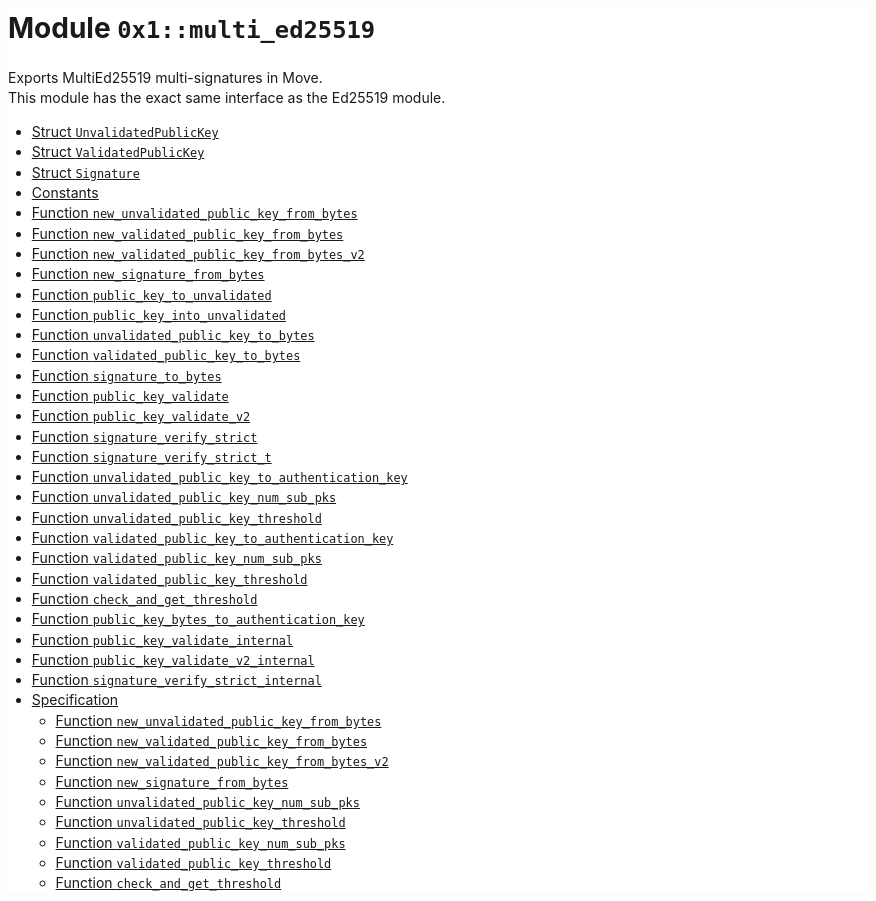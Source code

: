 
<a id="0x1_multi_ed25519"></a>

# Module `0x1::multi_ed25519`

Exports MultiEd25519 multi&#45;signatures in Move.<br/> This module has the exact same interface as the Ed25519 module.


-  [Struct `UnvalidatedPublicKey`](#0x1_multi_ed25519_UnvalidatedPublicKey)
-  [Struct `ValidatedPublicKey`](#0x1_multi_ed25519_ValidatedPublicKey)
-  [Struct `Signature`](#0x1_multi_ed25519_Signature)
-  [Constants](#@Constants_0)
-  [Function `new_unvalidated_public_key_from_bytes`](#0x1_multi_ed25519_new_unvalidated_public_key_from_bytes)
-  [Function `new_validated_public_key_from_bytes`](#0x1_multi_ed25519_new_validated_public_key_from_bytes)
-  [Function `new_validated_public_key_from_bytes_v2`](#0x1_multi_ed25519_new_validated_public_key_from_bytes_v2)
-  [Function `new_signature_from_bytes`](#0x1_multi_ed25519_new_signature_from_bytes)
-  [Function `public_key_to_unvalidated`](#0x1_multi_ed25519_public_key_to_unvalidated)
-  [Function `public_key_into_unvalidated`](#0x1_multi_ed25519_public_key_into_unvalidated)
-  [Function `unvalidated_public_key_to_bytes`](#0x1_multi_ed25519_unvalidated_public_key_to_bytes)
-  [Function `validated_public_key_to_bytes`](#0x1_multi_ed25519_validated_public_key_to_bytes)
-  [Function `signature_to_bytes`](#0x1_multi_ed25519_signature_to_bytes)
-  [Function `public_key_validate`](#0x1_multi_ed25519_public_key_validate)
-  [Function `public_key_validate_v2`](#0x1_multi_ed25519_public_key_validate_v2)
-  [Function `signature_verify_strict`](#0x1_multi_ed25519_signature_verify_strict)
-  [Function `signature_verify_strict_t`](#0x1_multi_ed25519_signature_verify_strict_t)
-  [Function `unvalidated_public_key_to_authentication_key`](#0x1_multi_ed25519_unvalidated_public_key_to_authentication_key)
-  [Function `unvalidated_public_key_num_sub_pks`](#0x1_multi_ed25519_unvalidated_public_key_num_sub_pks)
-  [Function `unvalidated_public_key_threshold`](#0x1_multi_ed25519_unvalidated_public_key_threshold)
-  [Function `validated_public_key_to_authentication_key`](#0x1_multi_ed25519_validated_public_key_to_authentication_key)
-  [Function `validated_public_key_num_sub_pks`](#0x1_multi_ed25519_validated_public_key_num_sub_pks)
-  [Function `validated_public_key_threshold`](#0x1_multi_ed25519_validated_public_key_threshold)
-  [Function `check_and_get_threshold`](#0x1_multi_ed25519_check_and_get_threshold)
-  [Function `public_key_bytes_to_authentication_key`](#0x1_multi_ed25519_public_key_bytes_to_authentication_key)
-  [Function `public_key_validate_internal`](#0x1_multi_ed25519_public_key_validate_internal)
-  [Function `public_key_validate_v2_internal`](#0x1_multi_ed25519_public_key_validate_v2_internal)
-  [Function `signature_verify_strict_internal`](#0x1_multi_ed25519_signature_verify_strict_internal)
-  [Specification](#@Specification_1)
    -  [Function `new_unvalidated_public_key_from_bytes`](#@Specification_1_new_unvalidated_public_key_from_bytes)
    -  [Function `new_validated_public_key_from_bytes`](#@Specification_1_new_validated_public_key_from_bytes)
    -  [Function `new_validated_public_key_from_bytes_v2`](#@Specification_1_new_validated_public_key_from_bytes_v2)
    -  [Function `new_signature_from_bytes`](#@Specification_1_new_signature_from_bytes)
    -  [Function `unvalidated_public_key_num_sub_pks`](#@Specification_1_unvalidated_public_key_num_sub_pks)
    -  [Function `unvalidated_public_key_threshold`](#@Specification_1_unvalidated_public_key_threshold)
    -  [Function `validated_public_key_num_sub_pks`](#@Specification_1_validated_public_key_num_sub_pks)
    -  [Function `validated_public_key_threshold`](#@Specification_1_validated_public_key_threshold)
    -  [Function `check_and_get_threshold`](#@Specification_1_check_and_get_threshold)